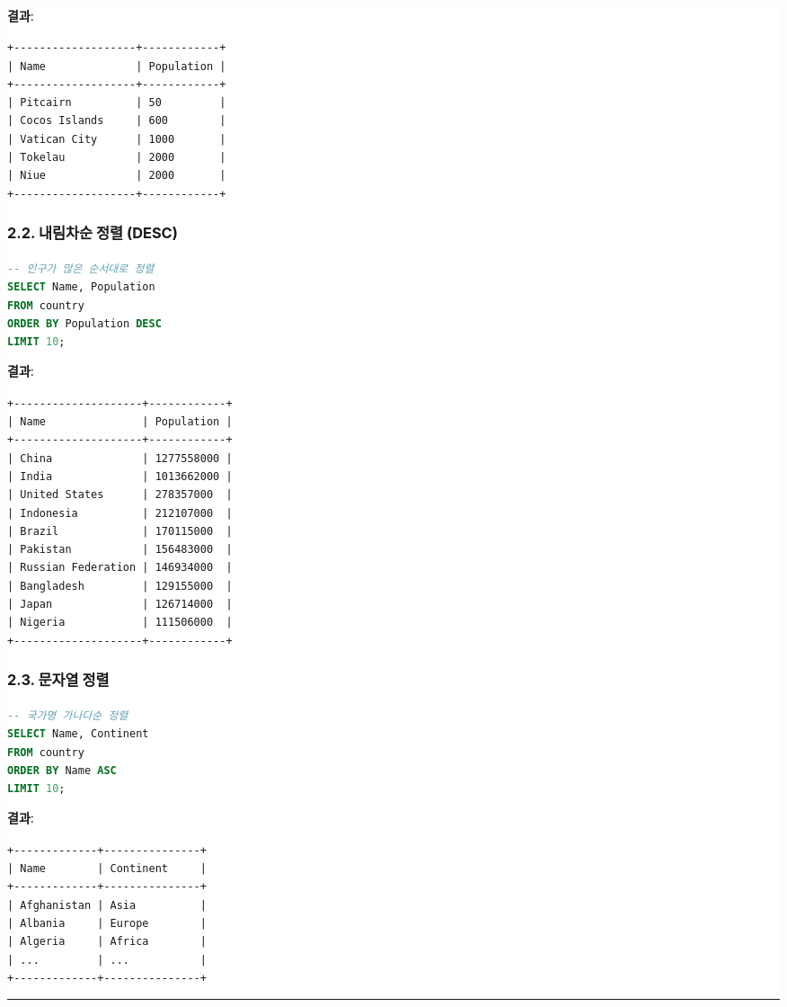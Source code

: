**결과**:
```
+-------------------+------------+
| Name              | Population |
+-------------------+------------+
| Pitcairn          | 50         |
| Cocos Islands     | 600        |
| Vatican City      | 1000       |
| Tokelau           | 2000       |
| Niue              | 2000       |
+-------------------+------------+
```

### 2.2. 내림차순 정렬 (DESC)

```sql
-- 인구가 많은 순서대로 정렬
SELECT Name, Population
FROM country
ORDER BY Population DESC
LIMIT 10;
```

**결과**:
```
+--------------------+------------+
| Name               | Population |
+--------------------+------------+
| China              | 1277558000 |
| India              | 1013662000 |
| United States      | 278357000  |
| Indonesia          | 212107000  |
| Brazil             | 170115000  |
| Pakistan           | 156483000  |
| Russian Federation | 146934000  |
| Bangladesh         | 129155000  |
| Japan              | 126714000  |
| Nigeria            | 111506000  |
+--------------------+------------+
```

### 2.3. 문자열 정렬

```sql
-- 국가명 가나다순 정렬
SELECT Name, Continent
FROM country
ORDER BY Name ASC
LIMIT 10;
```

**결과**:
```
+-------------+---------------+
| Name        | Continent     |
+-------------+---------------+
| Afghanistan | Asia          |
| Albania     | Europe        |
| Algeria     | Africa        |
| ...         | ...           |
+-------------+---------------+
```

---